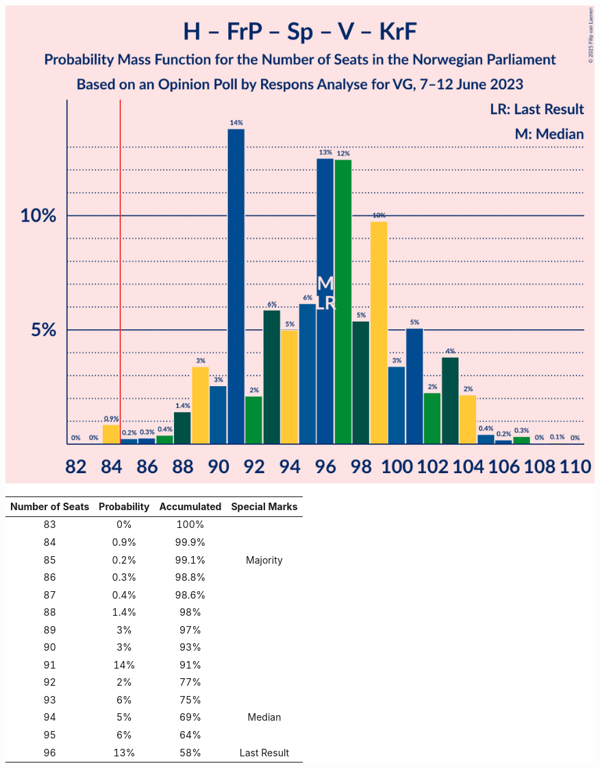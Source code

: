 ![Graph with seats probability mass function not yet produced](2023-06-12-ResponsAnalyse-coalitions-seats-pmf-h–frp–sp–v–krf.png "Seats Probability Mass Function")

| Number of Seats | Probability | Accumulated | Special Marks |
|:---------------:|:-----------:|:-----------:|:-------------:|
| 83 | 0% | 100% |  |
| 84 | 0.9% | 99.9% |  |
| 85 | 0.2% | 99.1% | Majority |
| 86 | 0.3% | 98.8% |  |
| 87 | 0.4% | 98.6% |  |
| 88 | 1.4% | 98% |  |
| 89 | 3% | 97% |  |
| 90 | 3% | 93% |  |
| 91 | 14% | 91% |  |
| 92 | 2% | 77% |  |
| 93 | 6% | 75% |  |
| 94 | 5% | 69% | Median |
| 95 | 6% | 64% |  |
| 96 | 13% | 58% | Last Result |